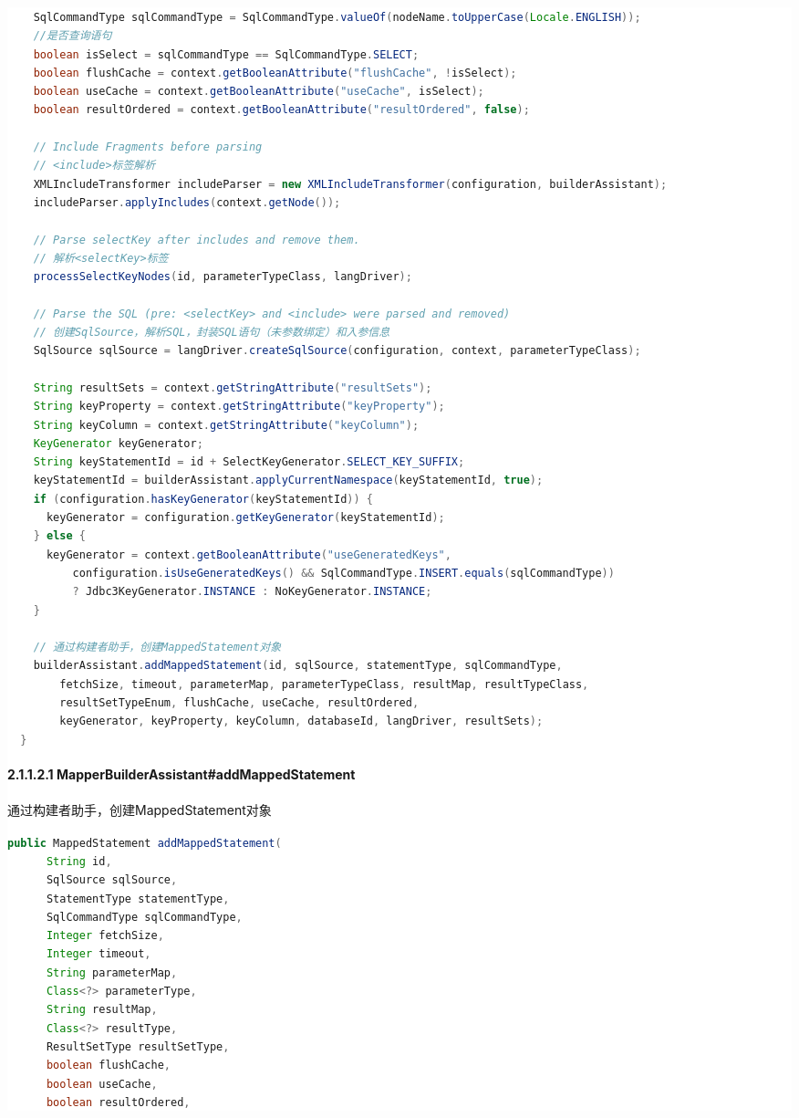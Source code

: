 ```java
    SqlCommandType sqlCommandType = SqlCommandType.valueOf(nodeName.toUpperCase(Locale.ENGLISH));
    //是否查询语句
    boolean isSelect = sqlCommandType == SqlCommandType.SELECT;
    boolean flushCache = context.getBooleanAttribute("flushCache", !isSelect);
    boolean useCache = context.getBooleanAttribute("useCache", isSelect);
    boolean resultOrdered = context.getBooleanAttribute("resultOrdered", false);

    // Include Fragments before parsing
    // <include>标签解析
    XMLIncludeTransformer includeParser = new XMLIncludeTransformer(configuration, builderAssistant);
    includeParser.applyIncludes(context.getNode());

    // Parse selectKey after includes and remove them.
    // 解析<selectKey>标签
    processSelectKeyNodes(id, parameterTypeClass, langDriver);
    
    // Parse the SQL (pre: <selectKey> and <include> were parsed and removed)
    // 创建SqlSource，解析SQL，封装SQL语句（未参数绑定）和入参信息
    SqlSource sqlSource = langDriver.createSqlSource(configuration, context, parameterTypeClass);
   
    String resultSets = context.getStringAttribute("resultSets");
    String keyProperty = context.getStringAttribute("keyProperty");
    String keyColumn = context.getStringAttribute("keyColumn");
    KeyGenerator keyGenerator;
    String keyStatementId = id + SelectKeyGenerator.SELECT_KEY_SUFFIX;
    keyStatementId = builderAssistant.applyCurrentNamespace(keyStatementId, true);
    if (configuration.hasKeyGenerator(keyStatementId)) {
      keyGenerator = configuration.getKeyGenerator(keyStatementId);
    } else {
      keyGenerator = context.getBooleanAttribute("useGeneratedKeys",
          configuration.isUseGeneratedKeys() && SqlCommandType.INSERT.equals(sqlCommandType))
          ? Jdbc3KeyGenerator.INSTANCE : NoKeyGenerator.INSTANCE;
    }

    // 通过构建者助手，创建MappedStatement对象
    builderAssistant.addMappedStatement(id, sqlSource, statementType, sqlCommandType,
        fetchSize, timeout, parameterMap, parameterTypeClass, resultMap, resultTypeClass,
        resultSetTypeEnum, flushCache, useCache, resultOrdered, 
        keyGenerator, keyProperty, keyColumn, databaseId, langDriver, resultSets);
  }
```



#### 2.1.1.2.1 MapperBuilderAssistant#addMappedStatement

通过构建者助手，创建MappedStatement对象

```java
public MappedStatement addMappedStatement(
      String id,
      SqlSource sqlSource,
      StatementType statementType,
      SqlCommandType sqlCommandType,
      Integer fetchSize,
      Integer timeout,
      String parameterMap,
      Class<?> parameterType,
      String resultMap,
      Class<?> resultType,
      ResultSetType resultSetType,
      boolean flushCache,
      boolean useCache,
      boolean resultOrdered,
```
